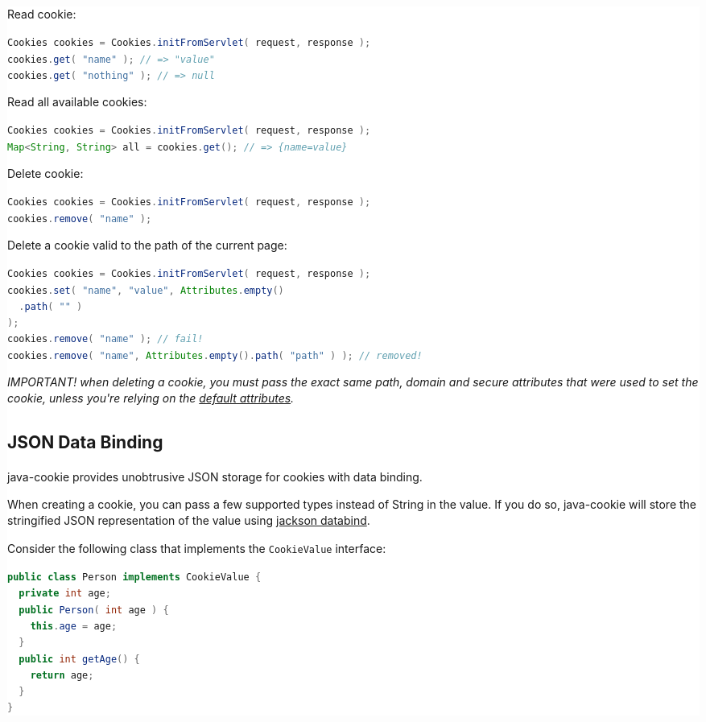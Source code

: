 Read cookie:

```java
Cookies cookies = Cookies.initFromServlet( request, response );
cookies.get( "name" ); // => "value"
cookies.get( "nothing" ); // => null
```

Read all available cookies:

```java
Cookies cookies = Cookies.initFromServlet( request, response );
Map<String, String> all = cookies.get(); // => {name=value}
```

Delete cookie:

```java
Cookies cookies = Cookies.initFromServlet( request, response );
cookies.remove( "name" );
```

Delete a cookie valid to the path of the current page:

```java
Cookies cookies = Cookies.initFromServlet( request, response );
cookies.set( "name", "value", Attributes.empty()
  .path( "" )
);
cookies.remove( "name" ); // fail!
cookies.remove( "name", Attributes.empty().path( "path" ) ); // removed!
```

*IMPORTANT! when deleting a cookie, you must pass the exact same path, domain and secure attributes that were used to set the cookie, unless you're relying on the [default attributes](#cookie-attributes).*

## JSON Data Binding

java-cookie provides unobtrusive JSON storage for cookies with data binding.

When creating a cookie, you can pass a few supported types instead of String in the value. If you do so, java-cookie will store the stringified JSON representation of the value using [jackson databind](https://github.com/FasterXML/jackson-databind/#use-it).

Consider the following class that implements the `CookieValue` interface:

```java
public class Person implements CookieValue {
  private int age;
  public Person( int age ) {
    this.age = age;
  }
  public int getAge() {
    return age;
  }
}
```
